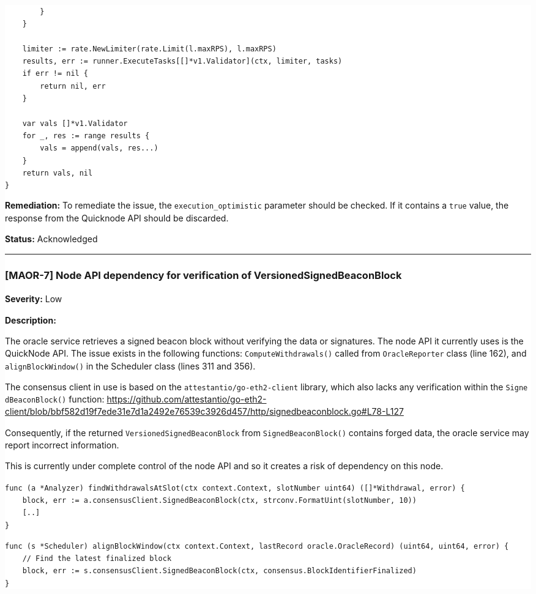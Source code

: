 ```
		}
	}

	limiter := rate.NewLimiter(rate.Limit(l.maxRPS), l.maxRPS)
	results, err := runner.ExecuteTasks[[]*v1.Validator](ctx, limiter, tasks)
	if err != nil {
		return nil, err
	}

	var vals []*v1.Validator
	for _, res := range results {
		vals = append(vals, res...)
	}
	return vals, nil
}
```

**Remediation:**  To remediate the issue, the `execution_optimistic` parameter should be checked. If it contains a `true` value, the response from the Quicknode API should be discarded.

**Status:** Acknowledged

- - -

### [MAOR-7] Node API dependency for verification of VersionedSignedBeaconBlock

**Severity:** Low

**Description:**

The oracle service retrieves a signed beacon block without verifying the data or signatures. The node API it currently uses is the QuickNode API. The issue exists in the following functions: `ComputeWithdrawals()` called from `OracleReporter` class (line 162), and `alignBlockWindow()` in the Scheduler class (lines 311 and 356). 

The consensus client in use is based on the `attestantio/go-eth2-client` library, which also lacks any verification within the `SignedBeaconBlock()` function: https://github.com/attestantio/go-eth2-client/blob/bbf582d19f7ede31e7d1a2492e76539c3926d457/http/signedbeaconblock.go#L78-L127

Consequently, if the returned `VersionedSignedBeaconBlock` from `SignedBeaconBlock()` contains forged data, the oracle service may report incorrect information.

This is currently under complete control of the node API and so it creates a risk of dependency on this node.

```
func (a *Analyzer) findWithdrawalsAtSlot(ctx context.Context, slotNumber uint64) ([]*Withdrawal, error) {
	block, err := a.consensusClient.SignedBeaconBlock(ctx, strconv.FormatUint(slotNumber, 10))
	[..]
}
```
```
func (s *Scheduler) alignBlockWindow(ctx context.Context, lastRecord oracle.OracleRecord) (uint64, uint64, error) {
	// Find the latest finalized block
	block, err := s.consensusClient.SignedBeaconBlock(ctx, consensus.BlockIdentifierFinalized)
}
```
